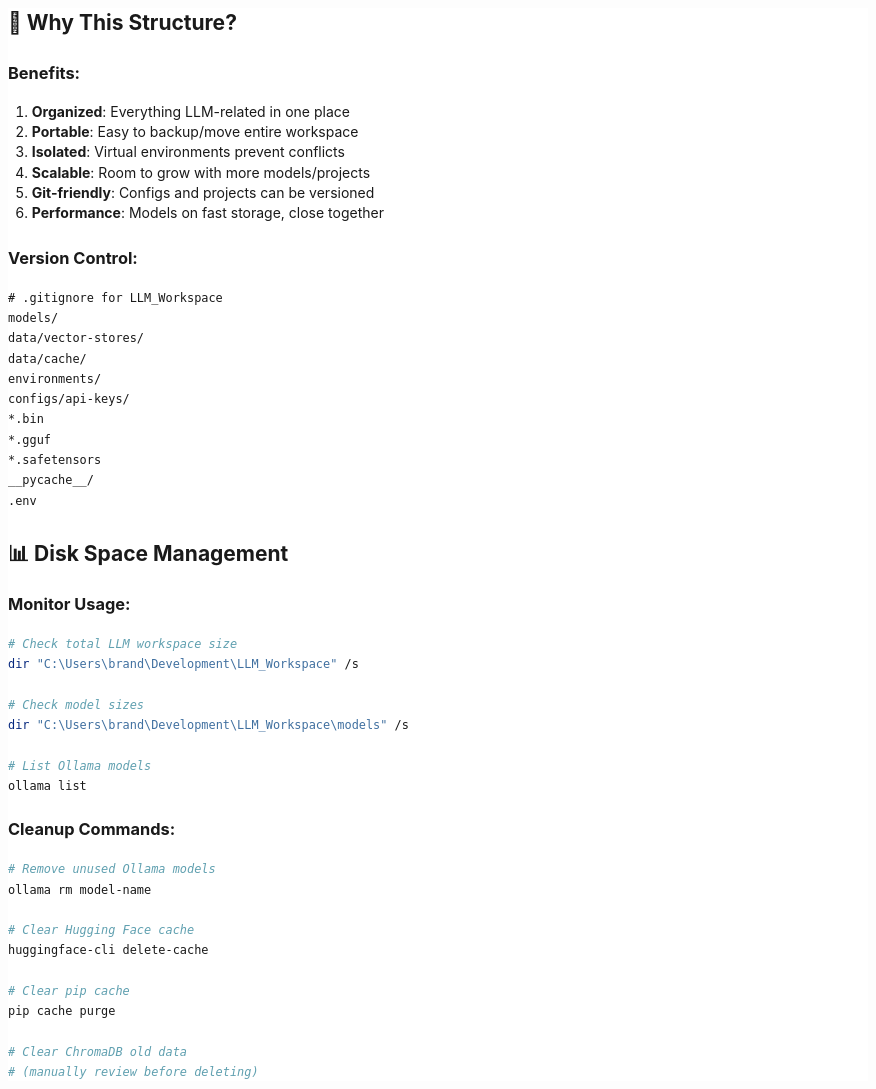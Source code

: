 ## 🎯 Why This Structure?

### Benefits:
1. **Organized**: Everything LLM-related in one place
2. **Portable**: Easy to backup/move entire workspace
3. **Isolated**: Virtual environments prevent conflicts
4. **Scalable**: Room to grow with more models/projects
5. **Git-friendly**: Configs and projects can be versioned
6. **Performance**: Models on fast storage, close together

### Version Control:
```gitignore
# .gitignore for LLM_Workspace
models/
data/vector-stores/
data/cache/
environments/
configs/api-keys/
*.bin
*.gguf
*.safetensors
__pycache__/
.env
```

## 📊 Disk Space Management

### Monitor Usage:
```bash
# Check total LLM workspace size
dir "C:\Users\brand\Development\LLM_Workspace" /s

# Check model sizes
dir "C:\Users\brand\Development\LLM_Workspace\models" /s

# List Ollama models
ollama list
```

### Cleanup Commands:
```bash
# Remove unused Ollama models
ollama rm model-name

# Clear Hugging Face cache
huggingface-cli delete-cache

# Clear pip cache
pip cache purge

# Clear ChromaDB old data
# (manually review before deleting)
```

